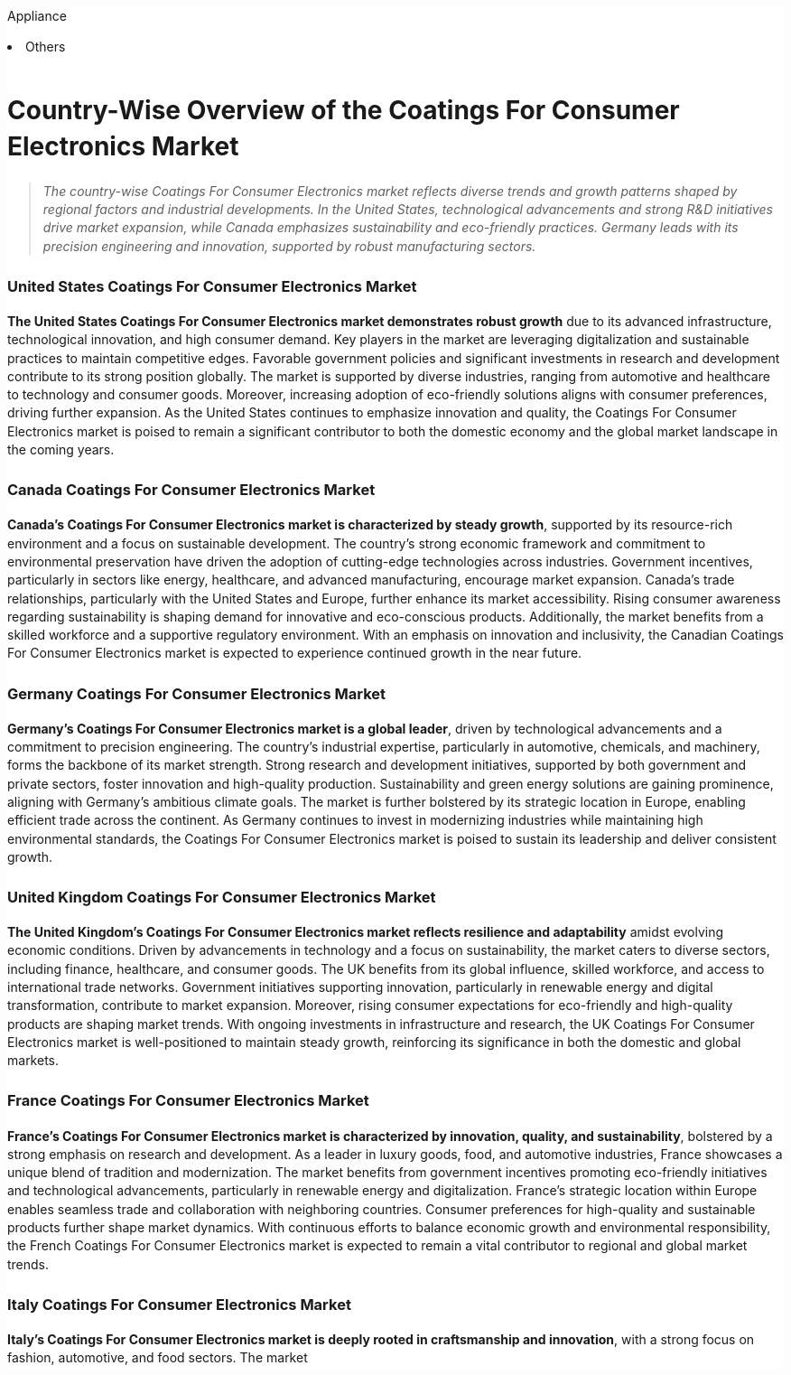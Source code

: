 Appliance</li><li>Others</li></ul><h1><span class="">Country-Wise Overview of the Coatings For Consumer Electronics Market<br /></span></h1><blockquote><p><em><span class="">The country-wise Coatings For Consumer Electronics market reflects diverse trends and growth patterns shaped by regional factors and industrial developments. In the United States, technological advancements and strong R&amp;D initiatives drive market expansion, while Canada emphasizes sustainability and eco-friendly practices. Germany leads with its precision engineering and innovation, supported by robust manufacturing sectors.</span></em></p></blockquote><h3><strong>United States Coatings For Consumer Electronics Market</strong></h3><p><strong>The United States Coatings For Consumer Electronics market demonstrates robust growth</strong> due to its advanced infrastructure, technological innovation, and high consumer demand. Key players in the market are leveraging digitalization and sustainable practices to maintain competitive edges. Favorable government policies and significant investments in research and development contribute to its strong position globally. The market is supported by diverse industries, ranging from automotive and healthcare to technology and consumer goods. Moreover, increasing adoption of eco-friendly solutions aligns with consumer preferences, driving further expansion. As the United States continues to emphasize innovation and quality, the Coatings For Consumer Electronics market is poised to remain a significant contributor to both the domestic economy and the global market landscape in the coming years.</p><h3><strong>Canada Coatings For Consumer Electronics Market</strong></h3><p><strong>Canada&rsquo;s Coatings For Consumer Electronics market is characterized by steady growth</strong>, supported by its resource-rich environment and a focus on sustainable development. The country&rsquo;s strong economic framework and commitment to environmental preservation have driven the adoption of cutting-edge technologies across industries. Government incentives, particularly in sectors like energy, healthcare, and advanced manufacturing, encourage market expansion. Canada&rsquo;s trade relationships, particularly with the United States and Europe, further enhance its market accessibility. Rising consumer awareness regarding sustainability is shaping demand for innovative and eco-conscious products. Additionally, the market benefits from a skilled workforce and a supportive regulatory environment. With an emphasis on innovation and inclusivity, the Canadian Coatings For Consumer Electronics market is expected to experience continued growth in the near future.</p><h3><strong>Germany Coatings For Consumer Electronics Market</strong></h3><p><strong>Germany&rsquo;s Coatings For Consumer Electronics market is a global leader</strong>, driven by technological advancements and a commitment to precision engineering. The country&rsquo;s industrial expertise, particularly in automotive, chemicals, and machinery, forms the backbone of its market strength. Strong research and development initiatives, supported by both government and private sectors, foster innovation and high-quality production. Sustainability and green energy solutions are gaining prominence, aligning with Germany&rsquo;s ambitious climate goals. The market is further bolstered by its strategic location in Europe, enabling efficient trade across the continent. As Germany continues to invest in modernizing industries while maintaining high environmental standards, the Coatings For Consumer Electronics market is poised to sustain its leadership and deliver consistent growth.</p><h3><strong>United Kingdom Coatings For Consumer Electronics Market</strong></h3><p><strong>The United Kingdom&rsquo;s Coatings For Consumer Electronics market reflects resilience and adaptability</strong> amidst evolving economic conditions. Driven by advancements in technology and a focus on sustainability, the market caters to diverse sectors, including finance, healthcare, and consumer goods. The UK benefits from its global influence, skilled workforce, and access to international trade networks. Government initiatives supporting innovation, particularly in renewable energy and digital transformation, contribute to market expansion. Moreover, rising consumer expectations for eco-friendly and high-quality products are shaping market trends. With ongoing investments in infrastructure and research, the UK Coatings For Consumer Electronics market is well-positioned to maintain steady growth, reinforcing its significance in both the domestic and global markets.</p><h3><strong>France Coatings For Consumer Electronics Market</strong></h3><p><strong>France&rsquo;s Coatings For Consumer Electronics market is characterized by innovation, quality, and sustainability</strong>, bolstered by a strong emphasis on research and development. As a leader in luxury goods, food, and automotive industries, France showcases a unique blend of tradition and modernization. The market benefits from government incentives promoting eco-friendly initiatives and technological advancements, particularly in renewable energy and digitalization. France&rsquo;s strategic location within Europe enables seamless trade and collaboration with neighboring countries. Consumer preferences for high-quality and sustainable products further shape market dynamics. With continuous efforts to balance economic growth and environmental responsibility, the French Coatings For Consumer Electronics market is expected to remain a vital contributor to regional and global market trends.</p><h3><strong>Italy Coatings For Consumer Electronics Market</strong></h3><p><strong>Italy&rsquo;s Coatings For Consumer Electronics market is deeply rooted in craftsmanship and innovation</strong>, with a strong focus on fashion, automotive, and food sectors. The market